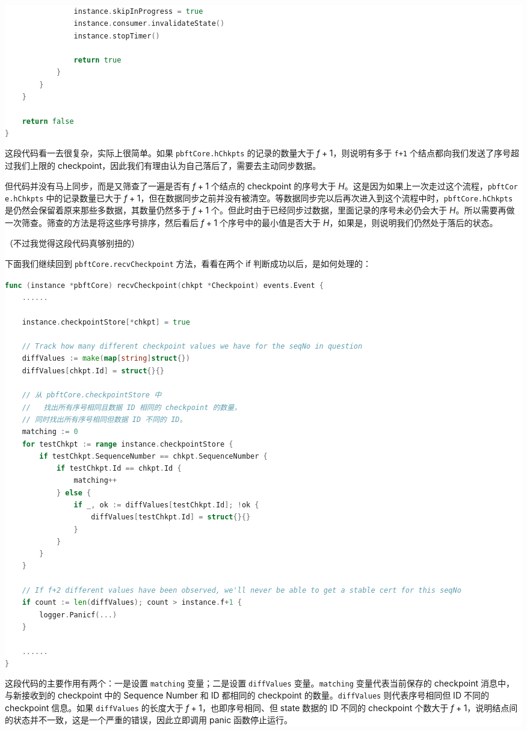 ```go
                instance.skipInProgress = true
                instance.consumer.invalidateState()
                instance.stopTimer()

                return true
            }
        }
    }

    return false
}
```
这段代码看一去很复杂，实际上很简单。如果 `pbftCore.hChkpts` 的记录的数量大于 $f+1$，则说明有多于 `f+1` 个结点都向我们发送了序号超过我们上限的 checkpoint，因此我们有理由认为自己落后了，需要去主动同步数据。

但代码并没有马上同步，而是又筛查了一遍是否有 $f+1$ 个结点的 checkpoint 的序号大于 $H$。这是因为如果上一次走过这个流程，`pbftCore.hChkpts` 中的记录数量已大于 $f+1$，但在数据同步之前并没有被清空。等数据同步完以后再次进入到这个流程中时，`pbftCore.hChkpts` 是仍然会保留着原来那些多数据，其数量仍然多于 $f+1$ 个。但此时由于已经同步过数据，里面记录的序号未必仍会大于 $H$。所以需要再做一次筛查。筛查的方法是将这些序号排序，然后看后 $f+1$ 个序号中的最小值是否大于 $H$，如果是，则说明我们仍然处于落后的状态。

（不过我觉得这段代码真够别扭的）

下面我们继续回到 `pbftCore.recvCheckpoint` 方法，看看在两个 if 判断成功以后，是如何处理的：
```go
func (instance *pbftCore) recvCheckpoint(chkpt *Checkpoint) events.Event {
    ......

    instance.checkpointStore[*chkpt] = true

    // Track how many different checkpoint values we have for the seqNo in question
    diffValues := make(map[string]struct{})
    diffValues[chkpt.Id] = struct{}{}

    // 从 pbftCore.checkpointStore 中
    //   找出所有序号相同且数据 ID 相同的 checkpoint 的数量，
    // 同时找出所有序号相同但数据 ID 不同的 ID。
    matching := 0
    for testChkpt := range instance.checkpointStore {
        if testChkpt.SequenceNumber == chkpt.SequenceNumber {
            if testChkpt.Id == chkpt.Id {
                matching++
            } else {
                if _, ok := diffValues[testChkpt.Id]; !ok {
                    diffValues[testChkpt.Id] = struct{}{}
                }
            }
        }
    }

    // If f+2 different values have been observed, we'll never be able to get a stable cert for this seqNo
    if count := len(diffValues); count > instance.f+1 {
        logger.Panicf(...)
    }

    ......
}
```
这段代码的主要作用有两个：一是设置 `matching` 变量；二是设置 `diffValues` 变量。`matching` 变量代表当前保存的 checkpoint 消息中，与新接收到的 checkpoint 中的 Sequence Number 和 ID 都相同的 checkpoint 的数量。`diffValues` 则代表序号相同但 ID 不同的 checkpoint 信息。如果 `diffValues` 的长度大于 $f+1$，也即序号相同、但 state 数据的 ID 不同的 checkpoint 个数大于 $f+1$，说明结点间的状态并不一致，这是一个严重的错误，因此立即调用 panic 函数停止运行。
